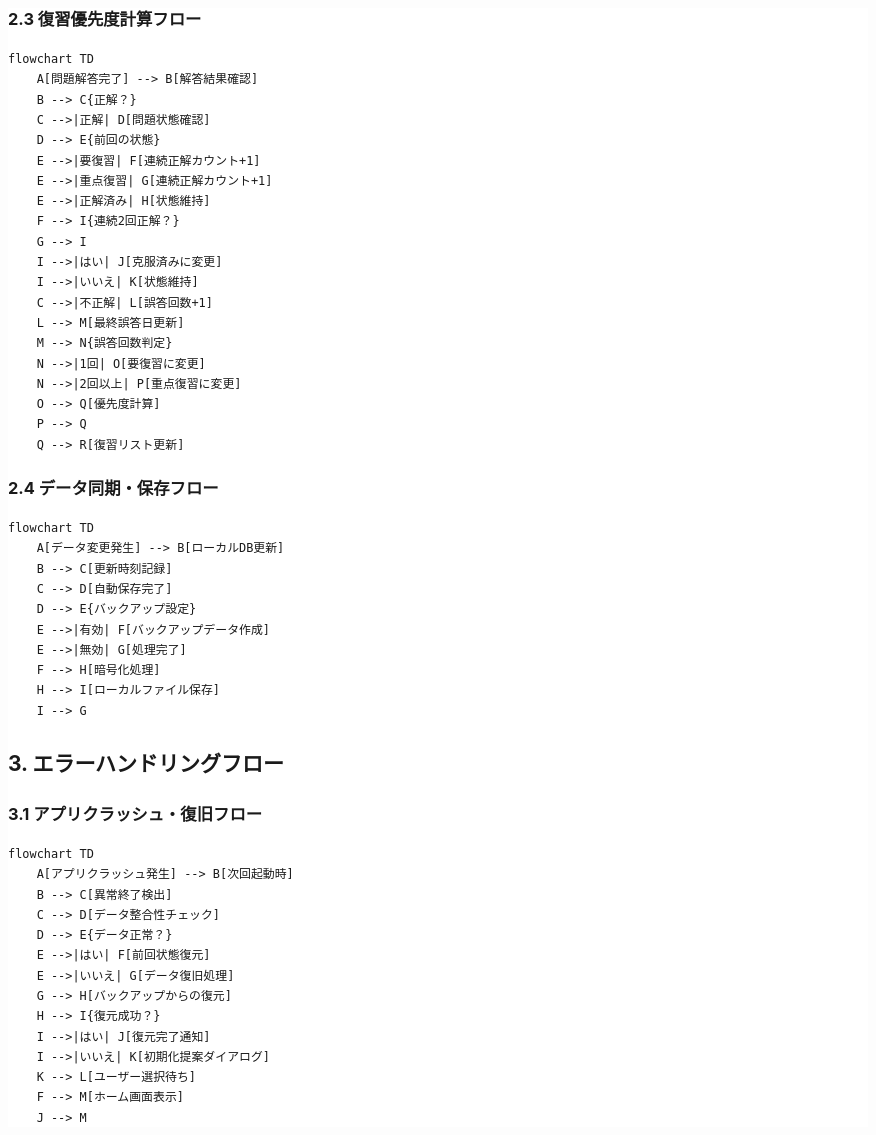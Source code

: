 ### 2.3 復習優先度計算フロー
```mermaid
flowchart TD
    A[問題解答完了] --> B[解答結果確認]
    B --> C{正解？}
    C -->|正解| D[問題状態確認]
    D --> E{前回の状態}
    E -->|要復習| F[連続正解カウント+1]
    E -->|重点復習| G[連続正解カウント+1]
    E -->|正解済み| H[状態維持]
    F --> I{連続2回正解？}
    G --> I
    I -->|はい| J[克服済みに変更]
    I -->|いいえ| K[状態維持]
    C -->|不正解| L[誤答回数+1]
    L --> M[最終誤答日更新]
    M --> N{誤答回数判定}
    N -->|1回| O[要復習に変更]
    N -->|2回以上| P[重点復習に変更]
    O --> Q[優先度計算]
    P --> Q
    Q --> R[復習リスト更新]
```

### 2.4 データ同期・保存フロー
```mermaid
flowchart TD
    A[データ変更発生] --> B[ローカルDB更新]
    B --> C[更新時刻記録]
    C --> D[自動保存完了]
    D --> E{バックアップ設定}
    E -->|有効| F[バックアップデータ作成]
    E -->|無効| G[処理完了]
    F --> H[暗号化処理]
    H --> I[ローカルファイル保存]
    I --> G
```

## 3. エラーハンドリングフロー

### 3.1 アプリクラッシュ・復旧フロー
```mermaid
flowchart TD
    A[アプリクラッシュ発生] --> B[次回起動時]
    B --> C[異常終了検出]
    C --> D[データ整合性チェック]
    D --> E{データ正常？}
    E -->|はい| F[前回状態復元]
    E -->|いいえ| G[データ復旧処理]
    G --> H[バックアップからの復元]
    H --> I{復元成功？}
    I -->|はい| J[復元完了通知]
    I -->|いいえ| K[初期化提案ダイアログ]
    K --> L[ユーザー選択待ち]
    F --> M[ホーム画面表示]
    J --> M
```
